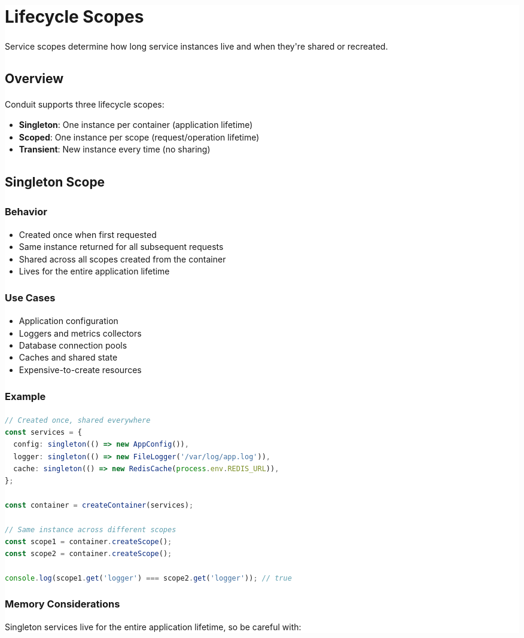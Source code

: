 # Lifecycle Scopes

Service scopes determine how long service instances live and when they're shared or recreated.

## Overview

Conduit supports three lifecycle scopes:

- **Singleton**: One instance per container (application lifetime)
- **Scoped**: One instance per scope (request/operation lifetime)
- **Transient**: New instance every time (no sharing)

## Singleton Scope

### Behavior

- Created once when first requested
- Same instance returned for all subsequent requests
- Shared across all scopes created from the container
- Lives for the entire application lifetime

### Use Cases

- Application configuration
- Loggers and metrics collectors
- Database connection pools
- Caches and shared state
- Expensive-to-create resources

### Example

```typescript
// Created once, shared everywhere
const services = {
  config: singleton(() => new AppConfig()),
  logger: singleton(() => new FileLogger('/var/log/app.log')),
  cache: singleton(() => new RedisCache(process.env.REDIS_URL)),
};

const container = createContainer(services);

// Same instance across different scopes
const scope1 = container.createScope();
const scope2 = container.createScope();

console.log(scope1.get('logger') === scope2.get('logger')); // true
```

### Memory Considerations

Singleton services live for the entire application lifetime, so be careful with:
